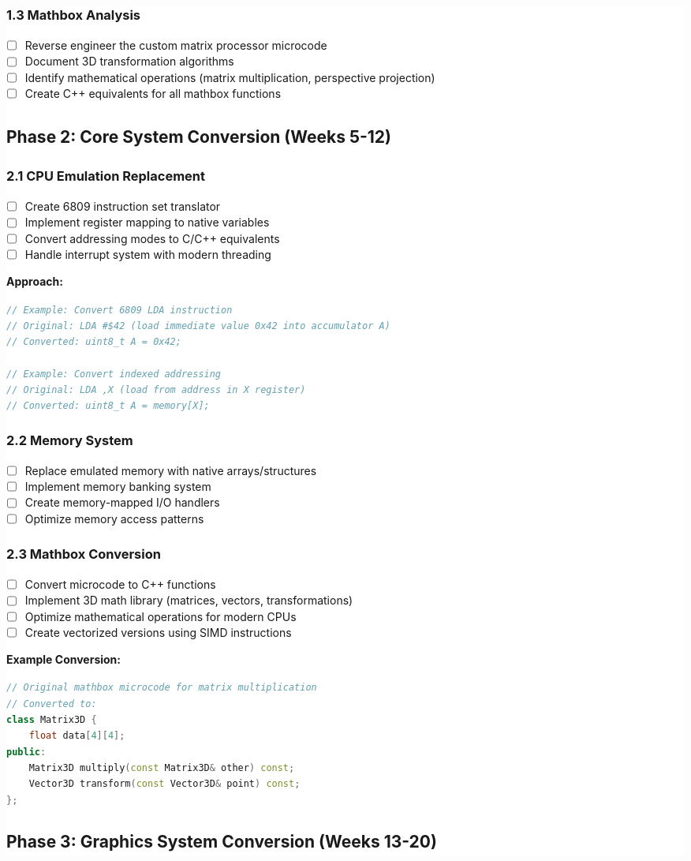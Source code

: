 ### 1.3 Mathbox Analysis
- [ ] Reverse engineer the custom matrix processor microcode
- [ ] Document 3D transformation algorithms
- [ ] Identify mathematical operations (matrix multiplication, perspective projection)
- [ ] Create C++ equivalents for all mathbox functions

## Phase 2: Core System Conversion (Weeks 5-12)

### 2.1 CPU Emulation Replacement
- [ ] Create 6809 instruction set translator
- [ ] Implement register mapping to native variables
- [ ] Convert addressing modes to C/C++ equivalents
- [ ] Handle interrupt system with modern threading

**Approach:**
```cpp
// Example: Convert 6809 LDA instruction
// Original: LDA #$42 (load immediate value 0x42 into accumulator A)
// Converted: uint8_t A = 0x42;

// Example: Convert indexed addressing
// Original: LDA ,X (load from address in X register)
// Converted: uint8_t A = memory[X];
```

### 2.2 Memory System
- [ ] Replace emulated memory with native arrays/structures
- [ ] Implement memory banking system
- [ ] Create memory-mapped I/O handlers
- [ ] Optimize memory access patterns

### 2.3 Mathbox Conversion
- [ ] Convert microcode to C++ functions
- [ ] Implement 3D math library (matrices, vectors, transformations)
- [ ] Optimize mathematical operations for modern CPUs
- [ ] Create vectorized versions using SIMD instructions

**Example Conversion:**
```cpp
// Original mathbox microcode for matrix multiplication
// Converted to:
class Matrix3D {
    float data[4][4];
public:
    Matrix3D multiply(const Matrix3D& other) const;
    Vector3D transform(const Vector3D& point) const;
};
```

## Phase 3: Graphics System Conversion (Weeks 13-20)
